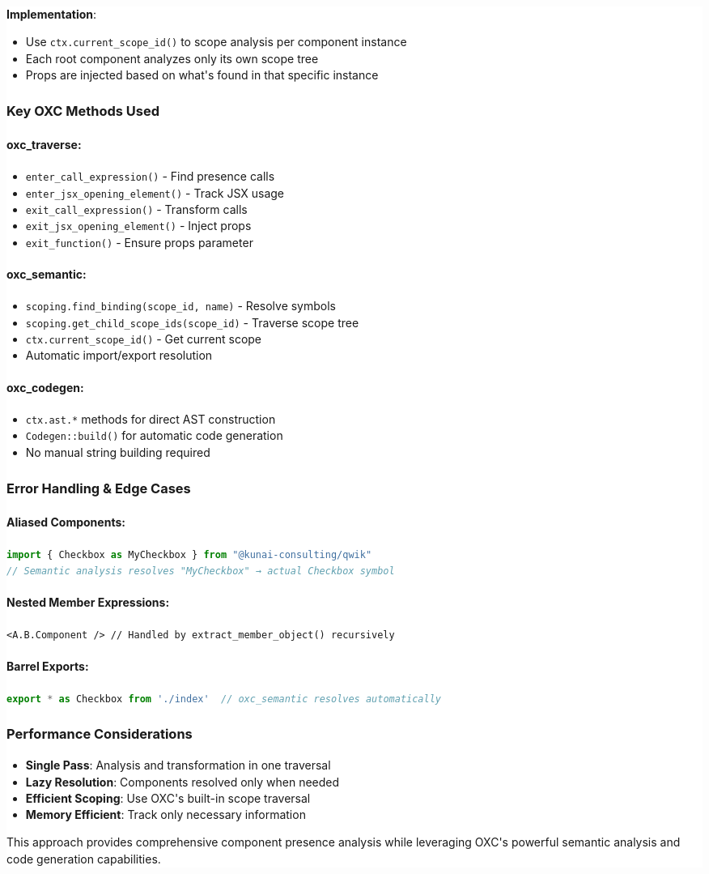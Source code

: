 **Implementation**:
- Use `ctx.current_scope_id()` to scope analysis per component instance
- Each root component analyzes only its own scope tree
- Props are injected based on what's found in that specific instance

### Key OXC Methods Used

#### **oxc_traverse**:
- `enter_call_expression()` - Find presence calls
- `enter_jsx_opening_element()` - Track JSX usage  
- `exit_call_expression()` - Transform calls
- `exit_jsx_opening_element()` - Inject props
- `exit_function()` - Ensure props parameter

#### **oxc_semantic**:
- `scoping.find_binding(scope_id, name)` - Resolve symbols
- `scoping.get_child_scope_ids(scope_id)` - Traverse scope tree
- `ctx.current_scope_id()` - Get current scope
- Automatic import/export resolution

#### **oxc_codegen**:
- `ctx.ast.*` methods for direct AST construction
- `Codegen::build()` for automatic code generation
- No manual string building required

### Error Handling & Edge Cases

#### **Aliased Components**:
```typescript
import { Checkbox as MyCheckbox } from "@kunai-consulting/qwik"
// Semantic analysis resolves "MyCheckbox" → actual Checkbox symbol
```

#### **Nested Member Expressions**:
```tsx
<A.B.Component /> // Handled by extract_member_object() recursively
```

#### **Barrel Exports**:
```typescript
export * as Checkbox from './index'  // oxc_semantic resolves automatically
```

### Performance Considerations

- **Single Pass**: Analysis and transformation in one traversal
- **Lazy Resolution**: Components resolved only when needed
- **Efficient Scoping**: Use OXC's built-in scope traversal
- **Memory Efficient**: Track only necessary information

This approach provides comprehensive component presence analysis while leveraging OXC's powerful semantic analysis and code generation capabilities.
